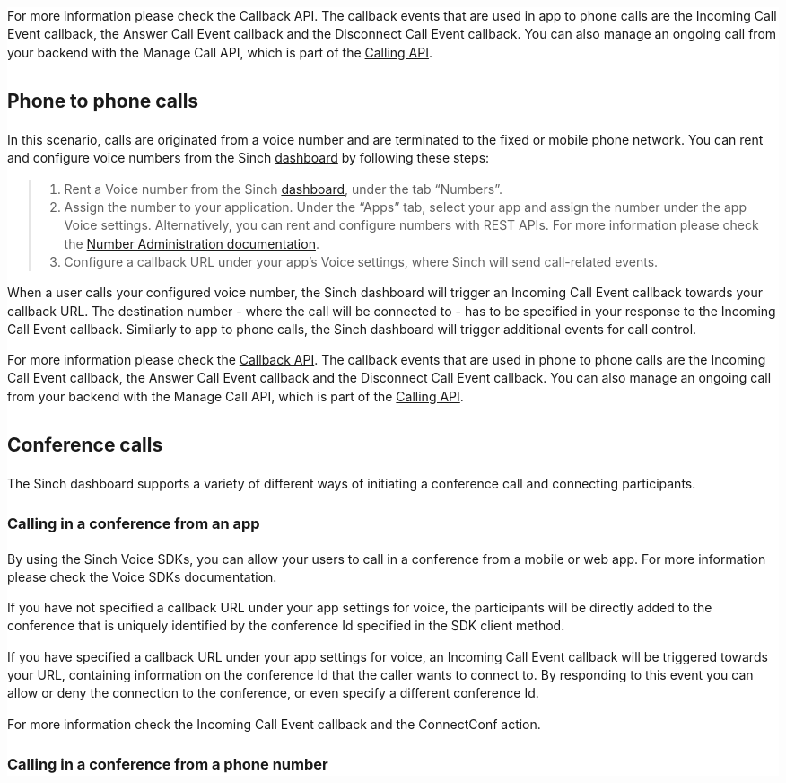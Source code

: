 For more information please check the [Callback API](doc:voice-rest-api-callback-api). The callback events that are used in app to phone calls are the Incoming Call Event callback, the Answer Call Event callback and the Disconnect Call Event callback. You can also manage an ongoing call from your backend with the Manage Call API, which is part of the [Calling API](doc:voice-rest-api-calling-api).

## Phone to phone calls

In this scenario, calls are originated from a voice number and are terminated to the fixed or mobile phone network. You can rent and configure voice numbers from the Sinch [dashboard](https://www.sinch.com/dashboard/) by following these steps:
> 1.  Rent a Voice number from the Sinch [dashboard](https://portal.sinch.com/#/login), under the tab “Numbers”.
> 2.  Assign the number to your application. Under the “Apps” tab, select your app and assign the number under the app Voice settings. Alternatively, you can rent and configure numbers with REST APIs. For more information please check the [Number Administration documentation](doc:number-administration).
> 3.  Configure a callback URL under your app’s Voice settings, where Sinch will send call-related events.

When a user calls your configured voice number, the Sinch dashboard will trigger an Incoming Call Event callback towards your callback URL. The destination number - where the call will be connected to - has to be specified in your response to the Incoming Call Event callback. Similarly to app to phone calls, the Sinch dashboard will trigger additional events for call control.

For more information please check the [Callback API](doc:voice-rest-api-callback-api). The callback events that are used in phone to phone calls are the Incoming Call Event callback, the Answer Call Event callback and the Disconnect Call Event callback. You can also manage an ongoing call from your backend with the Manage Call API, which is part of the [Calling API](doc:voice-rest-api-calling-api).

## Conference calls

The Sinch dashboard supports a variety of different ways of initiating a conference call and connecting participants.

### Calling in a conference from an app

By using the Sinch Voice SDKs, you can allow your users to call in a conference from a mobile or web app. For more information please check the Voice SDKs documentation.

If you have not specified a callback URL under your app settings for voice, the participants will be directly added to the conference that is uniquely identified by the conference Id specified in the SDK client method.

If you have specified a callback URL under your app settings for voice, an Incoming Call Event callback will be triggered towards your URL, containing information on the conference Id that the caller wants to connect to. By responding to this event you can allow or deny the connection to the conference, or even specify a different conference Id.

For more information check the Incoming Call Event callback and the ConnectConf action.

### Calling in a conference from a phone number
